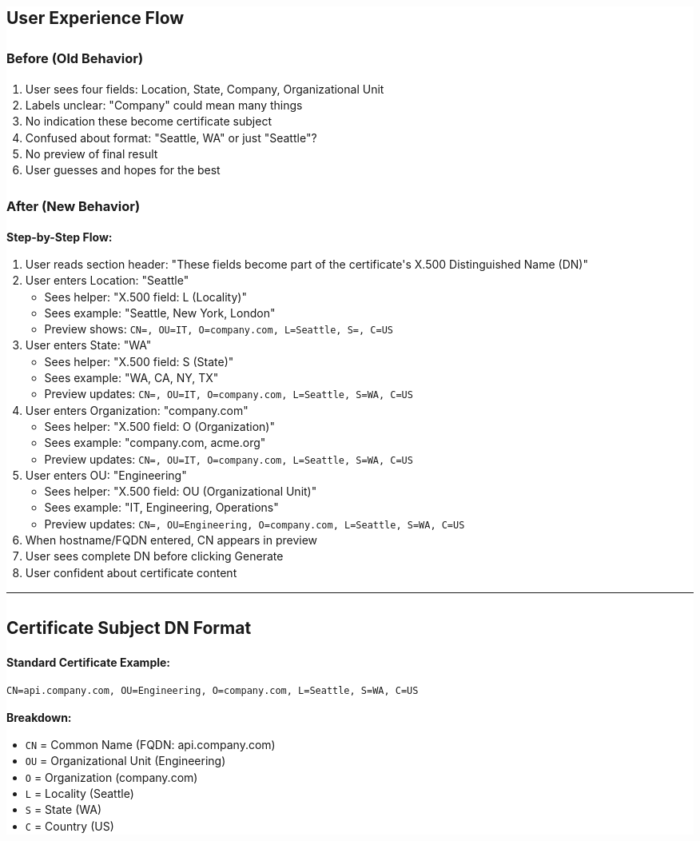 
## User Experience Flow

### Before (Old Behavior)
1. User sees four fields: Location, State, Company, Organizational Unit
2. Labels unclear: "Company" could mean many things
3. No indication these become certificate subject
4. Confused about format: "Seattle, WA" or just "Seattle"?
5. No preview of final result
6. User guesses and hopes for the best

### After (New Behavior)

**Step-by-Step Flow:**
1. User reads section header: "These fields become part of the certificate's X.500 Distinguished Name (DN)"
2. User enters Location: "Seattle"
   - Sees helper: "X.500 field: L (Locality)"
   - Sees example: "Seattle, New York, London"
   - Preview shows: `CN=, OU=IT, O=company.com, L=Seattle, S=, C=US`
3. User enters State: "WA"
   - Sees helper: "X.500 field: S (State)"
   - Sees example: "WA, CA, NY, TX"
   - Preview updates: `CN=, OU=IT, O=company.com, L=Seattle, S=WA, C=US`
4. User enters Organization: "company.com"
   - Sees helper: "X.500 field: O (Organization)"
   - Sees example: "company.com, acme.org"
   - Preview updates: `CN=, OU=IT, O=company.com, L=Seattle, S=WA, C=US`
5. User enters OU: "Engineering"
   - Sees helper: "X.500 field: OU (Organizational Unit)"
   - Sees example: "IT, Engineering, Operations"
   - Preview updates: `CN=, OU=Engineering, O=company.com, L=Seattle, S=WA, C=US`
6. When hostname/FQDN entered, CN appears in preview
7. User sees complete DN before clicking Generate
8. User confident about certificate content

---

## Certificate Subject DN Format

**Standard Certificate Example:**
```
CN=api.company.com, OU=Engineering, O=company.com, L=Seattle, S=WA, C=US
```

**Breakdown:**
- `CN` = Common Name (FQDN: api.company.com)
- `OU` = Organizational Unit (Engineering)
- `O` = Organization (company.com)
- `L` = Locality (Seattle)
- `S` = State (WA)
- `C` = Country (US)
